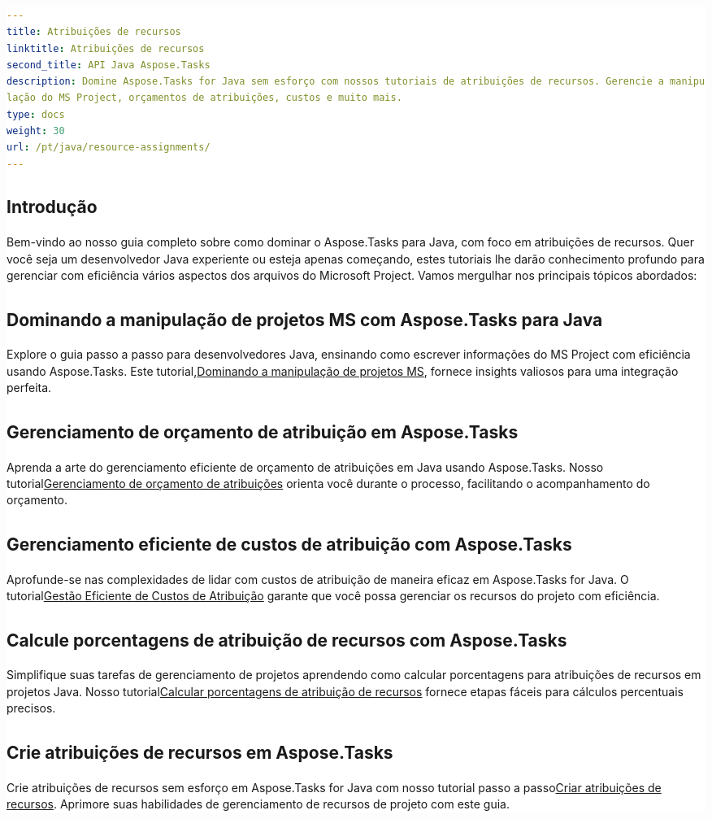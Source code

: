 ```yaml
---
title: Atribuições de recursos
linktitle: Atribuições de recursos
second_title: API Java Aspose.Tasks
description: Domine Aspose.Tasks for Java sem esforço com nossos tutoriais de atribuições de recursos. Gerencie a manipulação do MS Project, orçamentos de atribuições, custos e muito mais.
type: docs
weight: 30
url: /pt/java/resource-assignments/
---
```


## Introdução

Bem-vindo ao nosso guia completo sobre como dominar o Aspose.Tasks para Java, com foco em atribuições de recursos. Quer você seja um desenvolvedor Java experiente ou esteja apenas começando, estes tutoriais lhe darão conhecimento profundo para gerenciar com eficiência vários aspectos dos arquivos do Microsoft Project. Vamos mergulhar nos principais tópicos abordados:

## Dominando a manipulação de projetos MS com Aspose.Tasks para Java

Explore o guia passo a passo para desenvolvedores Java, ensinando como escrever informações do MS Project com eficiência usando Aspose.Tasks. Este tutorial,[Dominando a manipulação de projetos MS](./add-extended-attributes/), fornece insights valiosos para uma integração perfeita.

## Gerenciamento de orçamento de atribuição em Aspose.Tasks

 Aprenda a arte do gerenciamento eficiente de orçamento de atribuições em Java usando Aspose.Tasks. Nosso tutorial[Gerenciamento de orçamento de atribuições](./assignment-budget/) orienta você durante o processo, facilitando o acompanhamento do orçamento.

## Gerenciamento eficiente de custos de atribuição com Aspose.Tasks

 Aprofunde-se nas complexidades de lidar com custos de atribuição de maneira eficaz em Aspose.Tasks for Java. O tutorial[Gestão Eficiente de Custos de Atribuição](./assignment-cost/) garante que você possa gerenciar os recursos do projeto com eficiência.

## Calcule porcentagens de atribuição de recursos com Aspose.Tasks

 Simplifique suas tarefas de gerenciamento de projetos aprendendo como calcular porcentagens para atribuições de recursos em projetos Java. Nosso tutorial[Calcular porcentagens de atribuição de recursos](./calculate-percentages/) fornece etapas fáceis para cálculos percentuais precisos.

## Crie atribuições de recursos em Aspose.Tasks

 Crie atribuições de recursos sem esforço em Aspose.Tasks for Java com nosso tutorial passo a passo[Criar atribuições de recursos](./create-resource-assignments/). Aprimore suas habilidades de gerenciamento de recursos de projeto com este guia.
